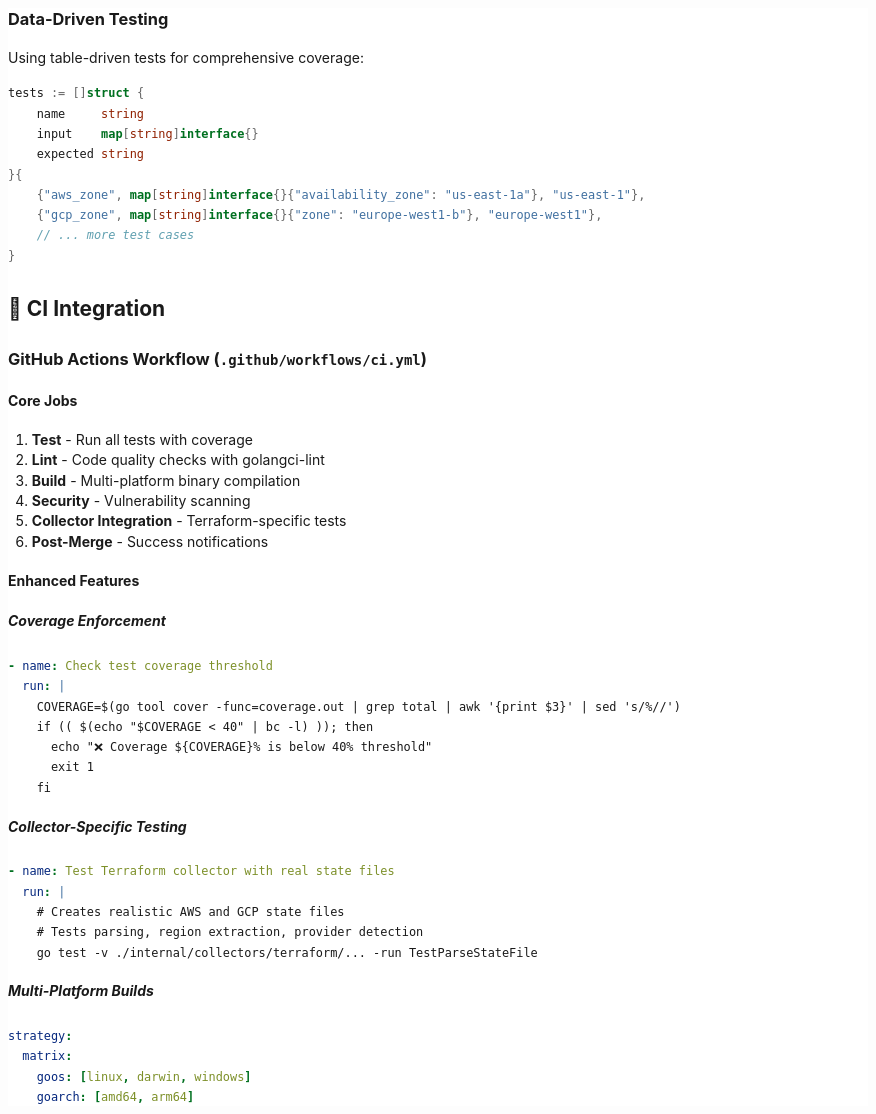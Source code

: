 ### **Data-Driven Testing**
Using table-driven tests for comprehensive coverage:
```go
tests := []struct {
    name     string
    input    map[string]interface{}
    expected string
}{
    {"aws_zone", map[string]interface{}{"availability_zone": "us-east-1a"}, "us-east-1"},
    {"gcp_zone", map[string]interface{}{"zone": "europe-west1-b"}, "europe-west1"},
    // ... more test cases
}
```

## 🚀 CI Integration

### **GitHub Actions Workflow** (`.github/workflows/ci.yml`)

#### **Core Jobs**
1. **Test** - Run all tests with coverage
2. **Lint** - Code quality checks with golangci-lint
3. **Build** - Multi-platform binary compilation
4. **Security** - Vulnerability scanning
5. **Collector Integration** - Terraform-specific tests
6. **Post-Merge** - Success notifications

#### **Enhanced Features**

##### **Coverage Enforcement**
```yaml
- name: Check test coverage threshold
  run: |
    COVERAGE=$(go tool cover -func=coverage.out | grep total | awk '{print $3}' | sed 's/%//')
    if (( $(echo "$COVERAGE < 40" | bc -l) )); then
      echo "❌ Coverage ${COVERAGE}% is below 40% threshold"
      exit 1
    fi
```

##### **Collector-Specific Testing**
```yaml
- name: Test Terraform collector with real state files
  run: |
    # Creates realistic AWS and GCP state files
    # Tests parsing, region extraction, provider detection
    go test -v ./internal/collectors/terraform/... -run TestParseStateFile
```

##### **Multi-Platform Builds**
```yaml
strategy:
  matrix:
    goos: [linux, darwin, windows]
    goarch: [amd64, arm64]
```
